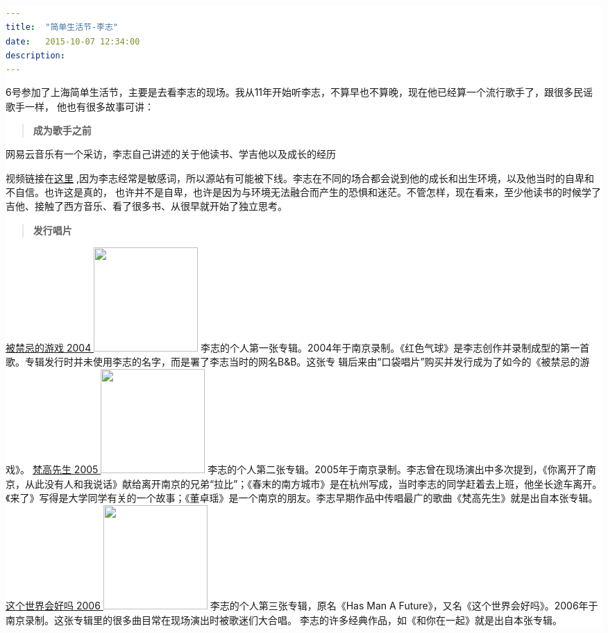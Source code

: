 ```yaml
---
title:  "简单生活节-李志"
date:   2015-10-07 12:34:00
description:
---
```



6号参加了上海简单生活节，主要是去看李志的现场。我从11年开始听李志，不算早也不算晚，现在他已经算一个流行歌手了，跟很多民谣歌手一样，
他也有很多故事可讲：

>  **成为歌手之前**

网易云音乐有一个采访，李志自己讲述的关于他读书、学吉他以及成长的经历  

<object width="100%" height="100%" id="FPlayer" data="http://v.163.com/swf/video/NetEaseFlvPlayerV3.swf" type="application/x-shockwave-flash"><param value="true" name="allowFullScreen"><param value="always" name="allowscriptaccess"><param value="http://v.163.com/swf/video/NetEaseFlvPlayerV3.swf"  allownetworking="all"  name="movie"><param value="topicid=0003&vid=VAP77DLTN&sid=V9TN0D9PG&coverpic=http://vimg1.ws.126.net/image/snapshot/2015/5/T/O/VAP77DLTO.jpg&autoplay=true" name="flashvars"></object>

视频链接在<a href="http://ent.163.com/special/hxclz/" target="_blank">这里</a> ,因为李志经常是敏感词，所以源站有可能被下线。李志在不同的场合都会说到他的成长和出生环境，以及他当时的自卑和不自信。也许这是真的，
也许并不是自卑，也许是因为与环境无法融合而产生的恐惧和迷茫。不管怎样，现在看来，至少他读书的时候学了吉他、接触了西方音乐、看了很多书、从很早就开始了独立思考。

> **发行唱片**



<a href="http://www.xiami.com/album/1109198313?spm=a1z1s.6639561.471966069.29.upfmOz" target ="_blank">
    被禁忌的游戏 2004  
</a>
<img src="{{ site.baseurl }}assets/images/2015-10-07/album_1.jpg" width="150" height="150"/>  
李志的个人第一张专辑。2004年于南京录制。《红色气球》是李志创作并录制成型的第一首歌。专辑发行时并未使用李志的名字，而是署了李志当时的网名B&B。这张专
辑后来由“口袋唱片”购买并发行成为了如今的《被禁忌的游戏》。  



<a href="http://www.xiami.com/album/1309198748?spm=a1z1s.6639561.471966069.20.upfmOz" target ="_blank">
梵高先生 2005
</a>  
<img src="{{ site.baseurl }}assets/images/2015-10-07/album_2.jpg" width="150" height="150"/>  
李志的个人第二张专辑。2005年于南京录制。李志曾在现场演出中多次提到，《你离开了南京，从此没有人和我说话》献给离开南京的兄弟“拉比”；《春末的南方城市》是在杭州写成，当时李志的同学赶着去上班，他坐长途车离开。《来了》写得是大学同学有关的一个故事；《董卓瑶》是一个南京的朋友。李志早期作品中传唱最广的歌曲《梵高先生》就是出自本张专辑。  



<a href="http://www.xiami.com/album/1709200153?spm=a1z1s.6639561.471966069.11.upfmOz" target ="_blank">
这个世界会好吗  2006
</a>  
<img src="{{ site.baseurl }}assets/images/2015-10-07/album_3.jpg" width="150" height="150"/>  
李志的个人第三张专辑，原名《Has Man A Future》，又名《这个世界会好吗》。2006年于南京录制。这张专辑里的很多曲目常在现场演出时被歌迷们大合唱。
李志的许多经典作品，如《和你在一起》就是出自本张专辑。  
